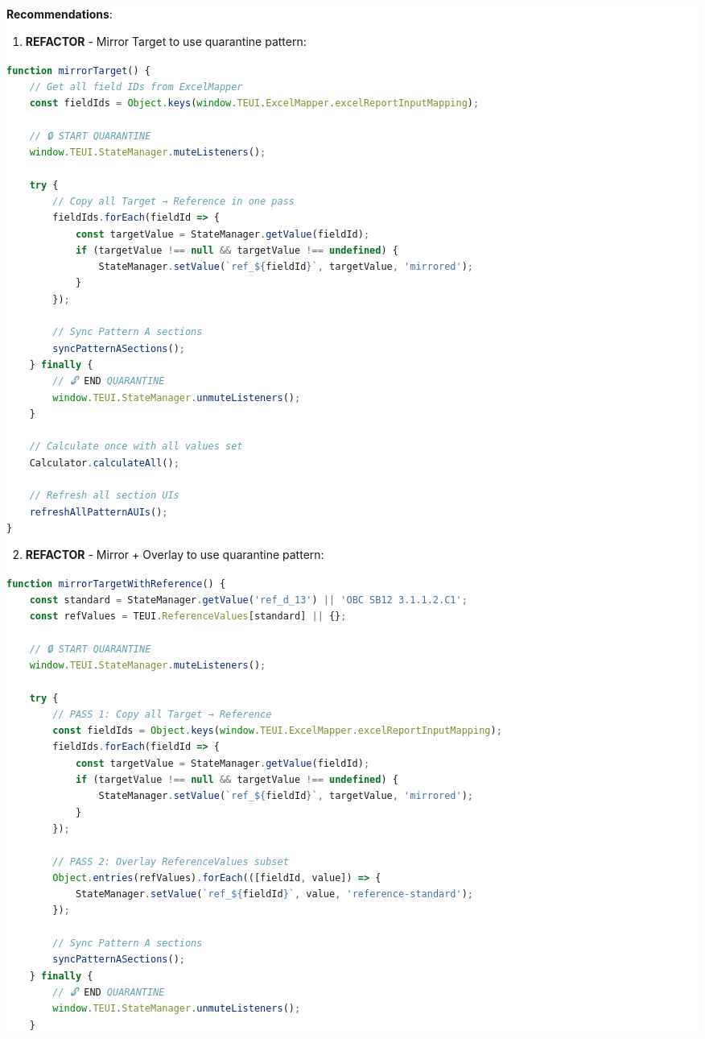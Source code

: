 **Recommendations**:

1. **REFACTOR** - Mirror Target to use quarantine pattern:
```javascript
function mirrorTarget() {
    // Get all field IDs from ExcelMapper
    const fieldIds = Object.keys(window.TEUI.ExcelMapper.excelReportInputMapping);

    // 🔒 START QUARANTINE
    window.TEUI.StateManager.muteListeners();

    try {
        // Copy all Target → Reference in one pass
        fieldIds.forEach(fieldId => {
            const targetValue = StateManager.getValue(fieldId);
            if (targetValue !== null && targetValue !== undefined) {
                StateManager.setValue(`ref_${fieldId}`, targetValue, 'mirrored');
            }
        });

        // Sync Pattern A sections
        syncPatternASections();
    } finally {
        // 🔓 END QUARANTINE
        window.TEUI.StateManager.unmuteListeners();
    }

    // Calculate once with all values set
    Calculator.calculateAll();

    // Refresh all section UIs
    refreshAllPatternAUIs();
}
```

2. **REFACTOR** - Mirror + Overlay to use quarantine pattern:
```javascript
function mirrorTargetWithReference() {
    const standard = StateManager.getValue('ref_d_13') || 'OBC SB12 3.1.1.2.C1';
    const refValues = TEUI.ReferenceValues[standard] || {};

    // 🔒 START QUARANTINE
    window.TEUI.StateManager.muteListeners();

    try {
        // PASS 1: Copy all Target → Reference
        const fieldIds = Object.keys(window.TEUI.ExcelMapper.excelReportInputMapping);
        fieldIds.forEach(fieldId => {
            const targetValue = StateManager.getValue(fieldId);
            if (targetValue !== null && targetValue !== undefined) {
                StateManager.setValue(`ref_${fieldId}`, targetValue, 'mirrored');
            }
        });

        // PASS 2: Overlay ReferenceValues subset
        Object.entries(refValues).forEach(([fieldId, value]) => {
            StateManager.setValue(`ref_${fieldId}`, value, 'reference-standard');
        });

        // Sync Pattern A sections
        syncPatternASections();
    } finally {
        // 🔓 END QUARANTINE
        window.TEUI.StateManager.unmuteListeners();
    }
```